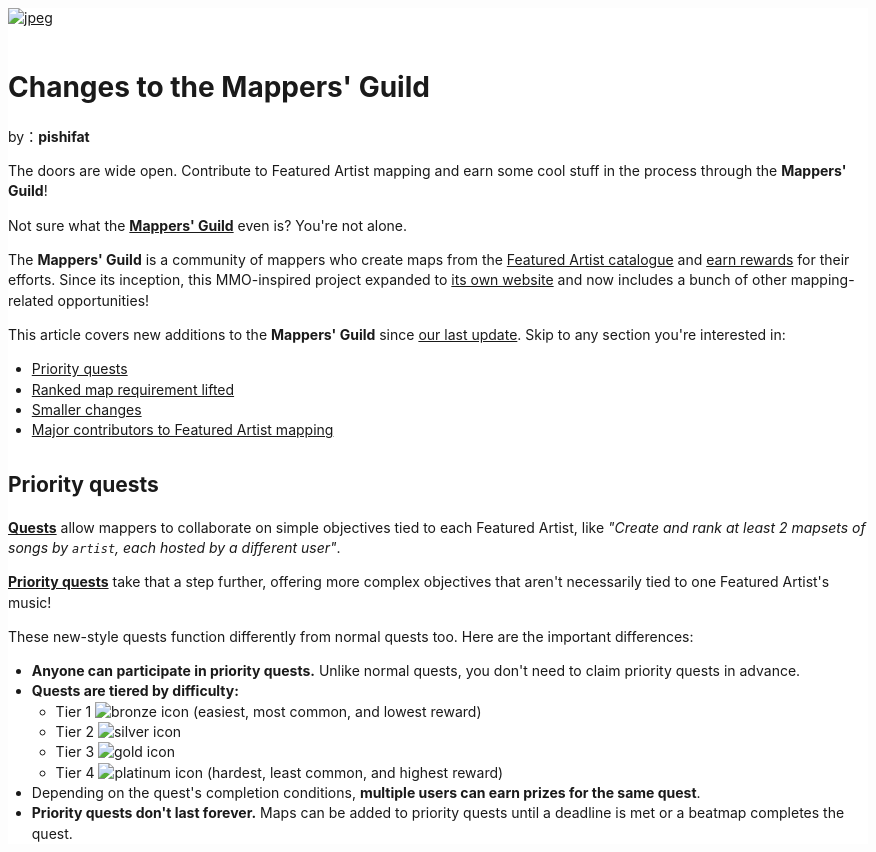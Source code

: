<a href="https://osu.ppy.sh/home/news/2023-08-29-changes-to-the-mappers-guild">
  <img src="https://i.ppy.sh/b02f670efe62990d4affaa44de7d74391b2d13da/68747470733a2f2f6f73752e7070792e73682f77696b692f696d616765732f7368617265642f6e6577732f62616e6e6572732f6d6170706572736775696c642e706e67" alt="jpeg">
</a>

# Changes to the Mappers' Guild

by：**pishifat**

The doors are wide open. Contribute to Featured Artist mapping and earn some cool stuff in the process through the **Mappers' Guild**!

Not sure what the [**Mappers' Guild**](https://osu.ppy.sh/wiki/en/Community/Mappers_Guild) even is? You're not alone.

The **Mappers' Guild** is a community of mappers who create maps from the [Featured Artist catalogue](https://osu.ppy.sh/beatmaps/artists) and [earn rewards](https://osu.ppy.sh/wiki/en/Community/Mappers_Guild#rewards) for their efforts. Since its inception, this MMO-inspired project expanded to [its own website](https://mappersguild.com/) and now includes a bunch of other mapping-related opportunities!

This article covers new additions to the **Mappers' Guild** since [our last update](https://osu.ppy.sh/home/news/2022-07-25-mappers-guild-updates). Skip to any section you're interested in:

- [Priority quests](https://osu.ppy.sh/home/news/2023-08-29-changes-to-the-mappers-guild#priority-quests)
- [Ranked map requirement lifted](https://osu.ppy.sh/home/news/2023-08-29-changes-to-the-mappers-guild#ranked-map-requirement-lifted)
- [Smaller changes](https://osu.ppy.sh/home/news/2023-08-29-changes-to-the-mappers-guild#smaller-changes)
- [Major contributors to Featured Artist mapping](https://osu.ppy.sh/home/news/2023-08-29-changes-to-the-mappers-guild#major-contributors)

## Priority quests

[**Quests**](https://mappersguild.com/quests) allow mappers to collaborate on simple objectives tied to each Featured Artist, like *"Create and rank at least 2 mapsets of songs by `artist`, each hosted by a different user"*.

[**Priority quests**](https://mappersguild.com/missions) take that a step further, offering more complex objectives that aren't necessarily tied to one Featured Artist's music!

These new-style quests function differently from normal quests too. Here are the important differences:

- **Anyone can participate in priority quests.** Unlike normal quests, you don't need to claim priority quests in advance.
- **Quests are tiered by difficulty:**
  - Tier 1 ![bronze icon](https://i.ppy.sh/569be8a7d0c91073f8a03bbc1dbedaea9032f802/68747470733a2f2f6f73752e7070792e73682f77696b692f696d616765732f7368617265642f6e6577732f323032332d30382d32392d6368616e6765732d746f2d7468652d6d6170706572732d6775696c642f62726f6e7a652d736d616c6c2e706e67) (easiest, most common, and lowest reward)
  - Tier 2 ![silver icon](https://i.ppy.sh/5a3f9146427ac24df1a12933895721e4e81b8981/68747470733a2f2f6f73752e7070792e73682f77696b692f696d616765732f7368617265642f6e6577732f323032332d30382d32392d6368616e6765732d746f2d7468652d6d6170706572732d6775696c642f73696c7665722d736d616c6c2e706e67)
  - Tier 3 ![gold icon](https://i.ppy.sh/2bb1e1764720934f63d5f0942ba716cf80749dc8/68747470733a2f2f6f73752e7070792e73682f77696b692f696d616765732f7368617265642f6e6577732f323032332d30382d32392d6368616e6765732d746f2d7468652d6d6170706572732d6775696c642f676f6c642d736d616c6c2e706e67)
  - Tier 4 ![platinum icon](https://i.ppy.sh/69494cff470a432459a0aded088c31780795eb4e/68747470733a2f2f6f73752e7070792e73682f77696b692f696d616765732f7368617265642f6e6577732f323032332d30382d32392d6368616e6765732d746f2d7468652d6d6170706572732d6775696c642f706c6174696e756d2d736d616c6c2e706e67) (hardest, least common, and highest reward)
- Depending on the quest's completion conditions, **multiple users can earn prizes for the same quest**.
- **Priority quests don't last forever.** Maps can be added to priority quests until a deadline is met or a beatmap completes the quest.
